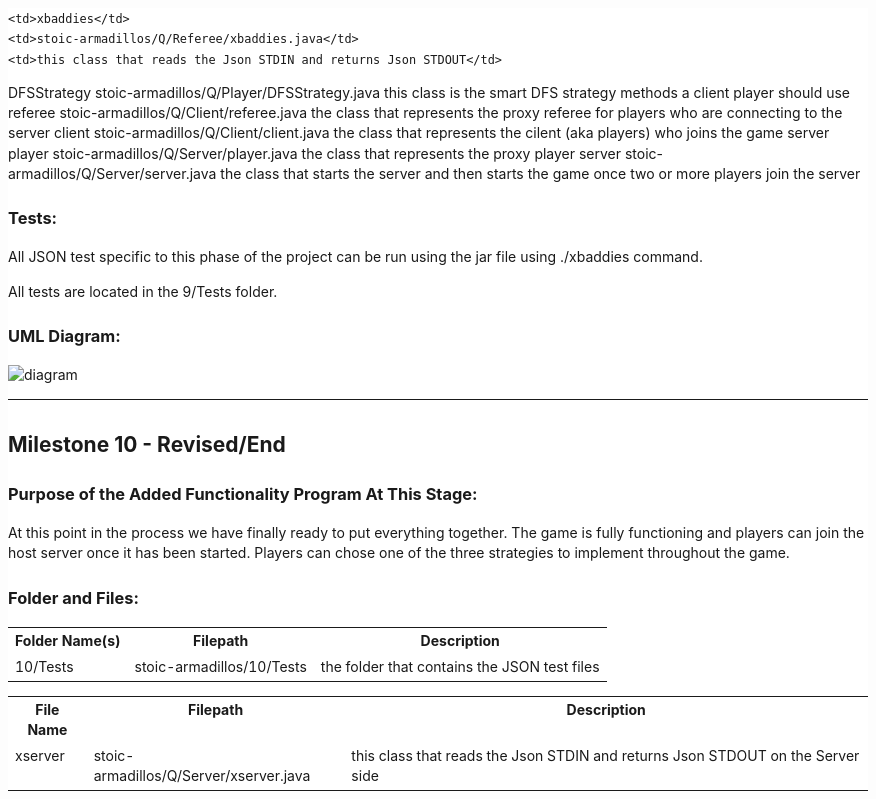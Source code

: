     <td>xbaddies</td>
    <td>stoic-armadillos/Q/Referee/xbaddies.java</td>
    <td>this class that reads the Json STDIN and returns Json STDOUT</td> 
  </tr> <tr>
    <td>DFSStrategy</td>
    <td>stoic-armadillos/Q/Player/DFSStrategy.java</td>
    <td>this class is the smart DFS strategy methods a client player should use</td> 
  </tr> <tr>
    <td>referee</td>
    <td>stoic-armadillos/Q/Client/referee.java</td>
    <td>the class that represents the proxy referee for players who are connecting to the server</td> 
  </tr> <tr>
    <td>client</td>
    <td>stoic-armadillos/Q/Client/client.java</td>
    <td>the class that represents the cilent (aka players) who joins the game server</td> 
  </tr> 
    <td>player</td>
    <td>stoic-armadillos/Q/Server/player.java</td>
    <td>the class that represents the proxy player</td> 
  </tr> <tr>
    <td>server</td>
    <td>stoic-armadillos/Q/Server/server.java</td>
    <td>the class that starts the server and then starts the game once two or more players join the server</td> 
  </tr> </table>

### Tests:
All JSON test specific to this phase of the project can be run using the jar file using ./xbaddies command.

All tests are located in the 9/Tests folder.

### UML Diagram:
![diagram](https://media.github.khoury.northeastern.edu/user/15076/files/fa72430e-ac20-4d15-ada7-a5b8f23da709)

_____________________________________________________________________________________________________________________________________________
## Milestone 10 - Revised/End

### Purpose of the Added Functionality Program At This Stage:
At this point in the process we have finally ready to put everything together. The game is fully functioning and players can join the host
server once it has been started. Players can chose one of the three strategies to implement throughout the game. 

### Folder and Files:
<table> <tr>
    <th>Folder Name(s)</th>
    <th>Filepath</th>
    <th>Description</th>
  </tr> <tr>
    <td>10/Tests</td>
    <td>stoic-armadillos/10/Tests</td>
    <td>the folder that contains the JSON test files</td>
  </tr> <table> <tr>
  <th>File Name</th>	
  <th>Filepath</th>
  <th>Description</th> 
  </tr> <tr>
    <td>xserver</td>
    <td>stoic-armadillos/Q/Server/xserver.java</td>
    <td>this class that reads the Json STDIN and returns Json STDOUT on the Server side</td> 